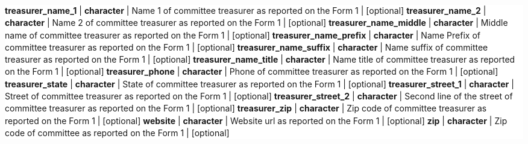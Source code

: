 **treasurer_name_1** | **character** |  Name 1 of committee treasurer as reported on the Form 1  | [optional] 
**treasurer_name_2** | **character** |  Name 2 of committee treasurer as reported on the Form 1  | [optional] 
**treasurer_name_middle** | **character** |  Middle name of committee treasurer as reported on the Form 1  | [optional] 
**treasurer_name_prefix** | **character** |  Name Prefix of committee treasurer as reported on the Form 1  | [optional] 
**treasurer_name_suffix** | **character** |  Name suffix of committee treasurer as reported on the Form 1  | [optional] 
**treasurer_name_title** | **character** |  Name title of committee treasurer as reported on the Form 1  | [optional] 
**treasurer_phone** | **character** |  Phone of committee treasurer as reported on the Form 1  | [optional] 
**treasurer_state** | **character** |  State of committee treasurer as reported on the Form 1  | [optional] 
**treasurer_street_1** | **character** |  Street of committee treasurer as reported on the Form 1  | [optional] 
**treasurer_street_2** | **character** |  Second line of the street of committee treasurer as reported on the Form 1  | [optional] 
**treasurer_zip** | **character** |  Zip code of committee treasurer as reported on the Form 1  | [optional] 
**website** | **character** |  Website url as reported on the Form 1  | [optional] 
**zip** | **character** |  Zip code of committee as reported on the Form 1  | [optional] 


